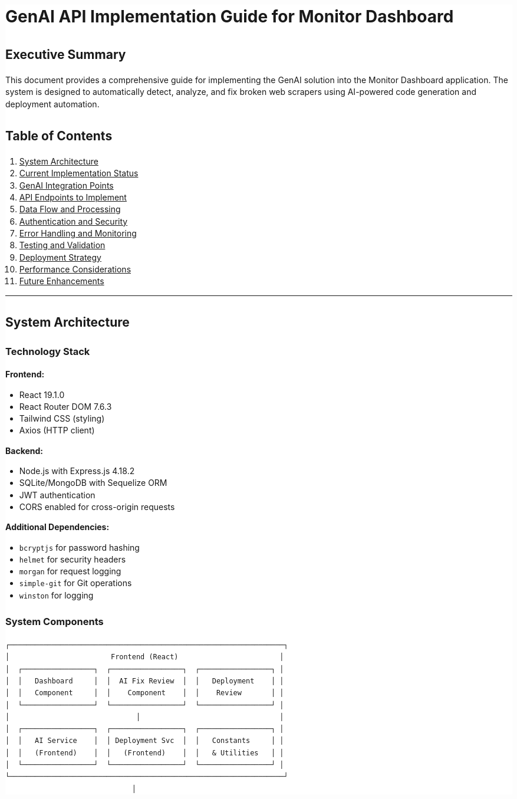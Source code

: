 # GenAI API Implementation Guide for Monitor Dashboard

## Executive Summary

This document provides a comprehensive guide for implementing the GenAI solution into the Monitor Dashboard application. The system is designed to automatically detect, analyze, and fix broken web scrapers using AI-powered code generation and deployment automation.

## Table of Contents

1. [System Architecture](#system-architecture)
2. [Current Implementation Status](#current-implementation-status)
3. [GenAI Integration Points](#genai-integration-points)
4. [API Endpoints to Implement](#api-endpoints-to-implement)
5. [Data Flow and Processing](#data-flow-and-processing)
6. [Authentication and Security](#authentication-and-security)
7. [Error Handling and Monitoring](#error-handling-and-monitoring)
8. [Testing and Validation](#testing-and-validation)
9. [Deployment Strategy](#deployment-strategy)
10. [Performance Considerations](#performance-considerations)
11. [Future Enhancements](#future-enhancements)

---

## System Architecture

### Technology Stack

**Frontend:**
- React 19.1.0
- React Router DOM 7.6.3
- Tailwind CSS (styling)
- Axios (HTTP client)

**Backend:**
- Node.js with Express.js 4.18.2
- SQLite/MongoDB with Sequelize ORM
- JWT authentication
- CORS enabled for cross-origin requests

**Additional Dependencies:**
- `bcryptjs` for password hashing
- `helmet` for security headers
- `morgan` for request logging
- `simple-git` for Git operations
- `winston` for logging

### System Components

```
┌─────────────────────────────────────────────────────────────────┐
│                        Frontend (React)                        │
│  ┌─────────────────┐  ┌─────────────────┐  ┌─────────────────┐ │
│  │   Dashboard     │  │  AI Fix Review  │  │   Deployment    │ │
│  │   Component     │  │    Component    │  │    Review       │ │
│  └─────────────────┘  └─────────────────┘  └─────────────────┘ │
│                              │                                 │
│  ┌─────────────────┐  ┌─────────────────┐  ┌─────────────────┐ │
│  │   AI Service    │  │ Deployment Svc  │  │   Constants     │ │
│  │   (Frontend)    │  │   (Frontend)    │  │   & Utilities   │ │
│  └─────────────────┘  └─────────────────┘  └─────────────────┘ │
└─────────────────────────────────────────────────────────────────┘
                              │
```